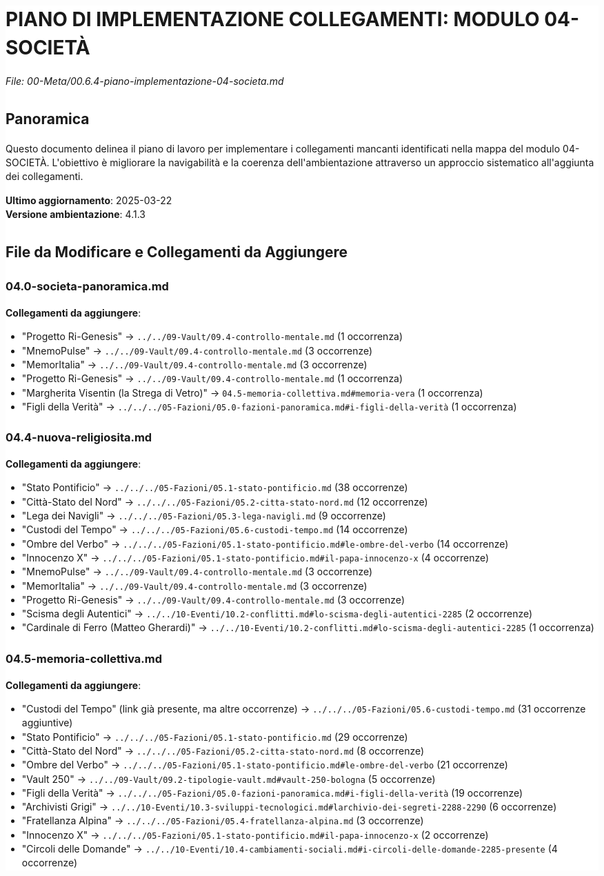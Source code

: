 # PIANO DI IMPLEMENTAZIONE COLLEGAMENTI: MODULO 04-SOCIETÀ

*File: 00-Meta/00.6.4-piano-implementazione-04-societa.md*

## Panoramica
Questo documento delinea il piano di lavoro per implementare i collegamenti mancanti identificati nella mappa del modulo 04-SOCIETÀ. L'obiettivo è migliorare la navigabilità e la coerenza dell'ambientazione attraverso un approccio sistematico all'aggiunta dei collegamenti.

**Ultimo aggiornamento**: 2025-03-22  
**Versione ambientazione**: 4.1.3

## File da Modificare e Collegamenti da Aggiungere

### 04.0-societa-panoramica.md
**Collegamenti da aggiungere**:
- "Progetto Ri-Genesis" → `../../09-Vault/09.4-controllo-mentale.md` (1 occorrenza)
- "MnemoPulse" → `../../09-Vault/09.4-controllo-mentale.md` (3 occorrenze)
- "MemorItalia" → `../../09-Vault/09.4-controllo-mentale.md` (3 occorrenze)
- "Progetto Ri-Genesis" → `../../09-Vault/09.4-controllo-mentale.md` (1 occorrenza)
- "Margherita Visentin (la Strega di Vetro)" → `04.5-memoria-collettiva.md#memoria-vera` (1 occorrenza)
- "Figli della Verità" → `../../../05-Fazioni/05.0-fazioni-panoramica.md#i-figli-della-verità` (1 occorrenza)

### 04.4-nuova-religiosita.md
**Collegamenti da aggiungere**:
- "Stato Pontificio" → `../../../05-Fazioni/05.1-stato-pontificio.md` (38 occorrenze)
- "Città-Stato del Nord" → `../../../05-Fazioni/05.2-citta-stato-nord.md` (12 occorrenze)
- "Lega dei Navigli" → `../../../05-Fazioni/05.3-lega-navigli.md` (9 occorrenze)
- "Custodi del Tempo" → `../../../05-Fazioni/05.6-custodi-tempo.md` (14 occorrenze)
- "Ombre del Verbo" → `../../../05-Fazioni/05.1-stato-pontificio.md#le-ombre-del-verbo` (14 occorrenze)
- "Innocenzo X" → `../../../05-Fazioni/05.1-stato-pontificio.md#il-papa-innocenzo-x` (4 occorrenze)
- "MnemoPulse" → `../../09-Vault/09.4-controllo-mentale.md` (3 occorrenze)
- "MemorItalia" → `../../09-Vault/09.4-controllo-mentale.md` (3 occorrenze)
- "Progetto Ri-Genesis" → `../../09-Vault/09.4-controllo-mentale.md` (3 occorrenze)
- "Scisma degli Autentici" → `../../10-Eventi/10.2-conflitti.md#lo-scisma-degli-autentici-2285` (2 occorrenze)
- "Cardinale di Ferro (Matteo Gherardi)" → `../../10-Eventi/10.2-conflitti.md#lo-scisma-degli-autentici-2285` (1 occorrenza)

### 04.5-memoria-collettiva.md
**Collegamenti da aggiungere**:
- "Custodi del Tempo" (link già presente, ma altre occorrenze) → `../../../05-Fazioni/05.6-custodi-tempo.md` (31 occorrenze aggiuntive)
- "Stato Pontificio" → `../../../05-Fazioni/05.1-stato-pontificio.md` (29 occorrenze)
- "Città-Stato del Nord" → `../../../05-Fazioni/05.2-citta-stato-nord.md` (8 occorrenze)
- "Ombre del Verbo" → `../../../05-Fazioni/05.1-stato-pontificio.md#le-ombre-del-verbo` (21 occorrenze)
- "Vault 250" → `../../09-Vault/09.2-tipologie-vault.md#vault-250-bologna` (5 occorrenze)
- "Figli della Verità" → `../../../05-Fazioni/05.0-fazioni-panoramica.md#i-figli-della-verità` (19 occorrenze)
- "Archivisti Grigi" → `../../10-Eventi/10.3-sviluppi-tecnologici.md#larchivio-dei-segreti-2288-2290` (6 occorrenze)
- "Fratellanza Alpina" → `../../../05-Fazioni/05.4-fratellanza-alpina.md` (3 occorrenze)
- "Innocenzo X" → `../../../05-Fazioni/05.1-stato-pontificio.md#il-papa-innocenzo-x` (2 occorrenze)
- "Circoli delle Domande" → `../../10-Eventi/10.4-cambiamenti-sociali.md#i-circoli-delle-domande-2285-presente` (4 occorrenze)
